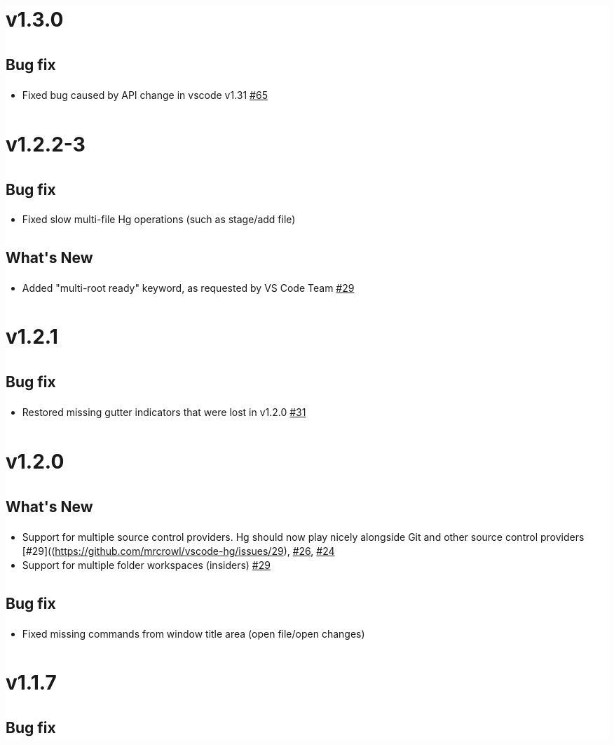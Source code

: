 # **v1.3.0**

## Bug fix

-   Fixed bug caused by API change in vscode v1.31 [#65](https://github.com/mrcrowl/vscode-hg/issues/65)

# **v1.2.2-3**

## Bug fix

-   Fixed slow multi-file Hg operations (such as stage/add file)

## What's New

-   Added "multi-root ready" keyword, as requested by VS Code Team [#29](https://github.com/mrcrowl/vscode-hg/issues/29)

# **v1.2.1**

## Bug fix

-   Restored missing gutter indicators that were lost in v1.2.0 [#31](https://github.com/mrcrowl/vscode-hg/issues/31)

# **v1.2.0**

## What's New

-   Support for multiple source control providers. Hg should now play nicely alongside Git and other source control providers [#29]((https://github.com/mrcrowl/vscode-hg/issues/29), [#26](https://github.com/mrcrowl/vscode-hg/issues/26), [#24](https://github.com/mrcrowl/vscode-hg/issues/24)
-   Support for multiple folder workspaces (insiders) [#29](https://github.com/mrcrowl/vscode-hg/issues/29)

## Bug fix

-   Fixed missing commands from window title area (open file/open changes)

# **v1.1.7**

## Bug fix
